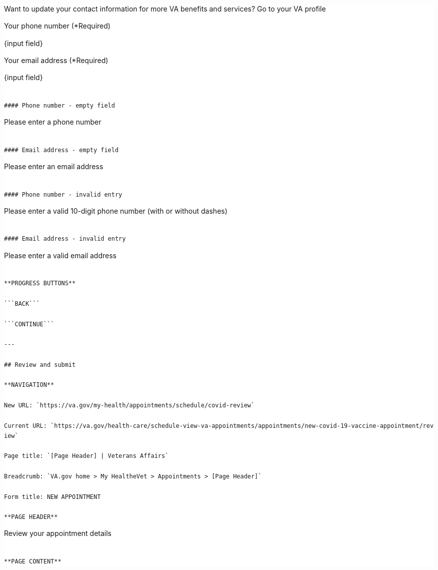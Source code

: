 Want to update your contact information for more VA benefits and services?
Go to your VA profile

Your phone number (*Required)

{input field}

Your email address (*Required)

{input field}
```

#### Phone number - empty field

```
Please enter a phone number
```

#### Email address - empty field

```
Please enter an email address
```

#### Phone number - invalid entry

```
Please enter a valid 10-digit phone number (with or without dashes)
```

#### Email address - invalid entry

```
Please enter a valid email address
```

**PROGRESS BUTTONS**

```BACK```

```CONTINUE```

---

## Review and submit

**NAVIGATION**

New URL: `https://va.gov/my-health/appointments/schedule/covid-review`

Current URL: `https://va.gov/health-care/schedule-view-va-appointments/appointments/new-covid-19-vaccine-appointment/review`

Page title: `[Page Header] | Veterans Affairs`

Breadcrumb: `VA.gov home > My HealtheVet > Appointments > [Page Header]`

Form title: NEW APPOINTMENT

**PAGE HEADER**

```
Review your appointment details
```

**PAGE CONTENT**

```